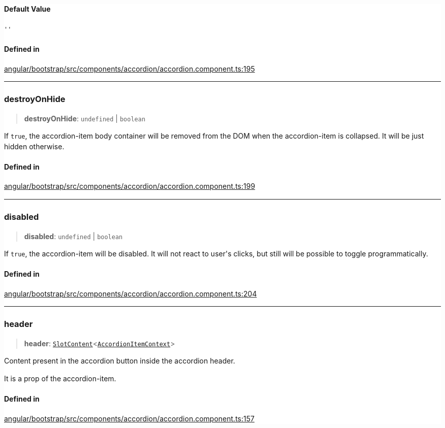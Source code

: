 #### Default Value

`''`

#### Defined in

[angular/bootstrap/src/components/accordion/accordion.component.ts:195](https://github.com/AmadeusITGroup/AgnosUI/blob/b36742dbe4d58fca09ddc2b2eeaf6e5b4580ad05/angular/bootstrap/src/components/accordion/accordion.component.ts#L195)

***

### destroyOnHide

> **destroyOnHide**: `undefined` \| `boolean`

If `true`, the accordion-item body container will be removed from the DOM when the accordion-item is collapsed. It will be just hidden otherwise.

#### Defined in

[angular/bootstrap/src/components/accordion/accordion.component.ts:199](https://github.com/AmadeusITGroup/AgnosUI/blob/b36742dbe4d58fca09ddc2b2eeaf6e5b4580ad05/angular/bootstrap/src/components/accordion/accordion.component.ts#L199)

***

### disabled

> **disabled**: `undefined` \| `boolean`

If `true`, the accordion-item will be disabled.
It will not react to user's clicks, but still will be possible to toggle programmatically.

#### Defined in

[angular/bootstrap/src/components/accordion/accordion.component.ts:204](https://github.com/AmadeusITGroup/AgnosUI/blob/b36742dbe4d58fca09ddc2b2eeaf6e5b4580ad05/angular/bootstrap/src/components/accordion/accordion.component.ts#L204)

***

### header

> **header**: [`SlotContent`](../type-aliases/SlotContent.md)\<[`AccordionItemContext`](../interfaces/AccordionItemContext.md)\>

Content present in the accordion button inside the accordion header.

It is a prop of the accordion-item.

#### Defined in

[angular/bootstrap/src/components/accordion/accordion.component.ts:157](https://github.com/AmadeusITGroup/AgnosUI/blob/b36742dbe4d58fca09ddc2b2eeaf6e5b4580ad05/angular/bootstrap/src/components/accordion/accordion.component.ts#L157)
